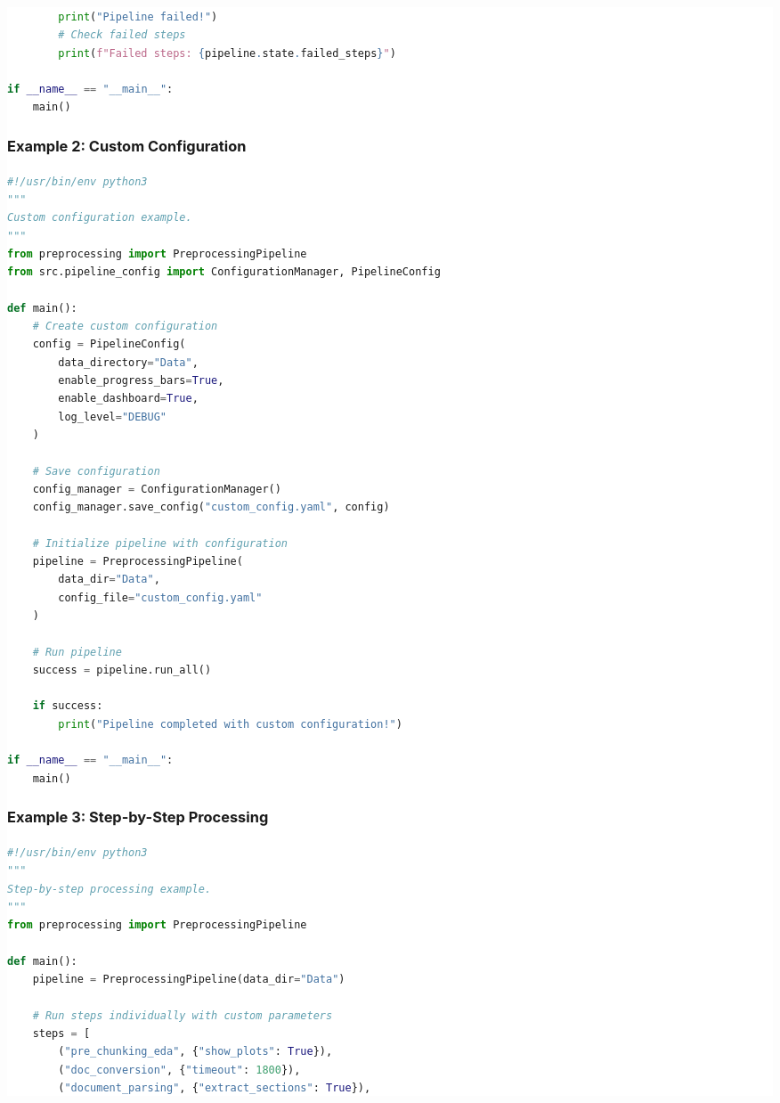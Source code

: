 ```python
        print("Pipeline failed!")
        # Check failed steps
        print(f"Failed steps: {pipeline.state.failed_steps}")

if __name__ == "__main__":
    main()
```

### Example 2: Custom Configuration

```python
#!/usr/bin/env python3
"""
Custom configuration example.
"""
from preprocessing import PreprocessingPipeline
from src.pipeline_config import ConfigurationManager, PipelineConfig

def main():
    # Create custom configuration
    config = PipelineConfig(
        data_directory="Data",
        enable_progress_bars=True,
        enable_dashboard=True,
        log_level="DEBUG"
    )
    
    # Save configuration
    config_manager = ConfigurationManager()
    config_manager.save_config("custom_config.yaml", config)
    
    # Initialize pipeline with configuration
    pipeline = PreprocessingPipeline(
        data_dir="Data", 
        config_file="custom_config.yaml"
    )
    
    # Run pipeline
    success = pipeline.run_all()
    
    if success:
        print("Pipeline completed with custom configuration!")

if __name__ == "__main__":
    main()
```

### Example 3: Step-by-Step Processing

```python
#!/usr/bin/env python3
"""
Step-by-step processing example.
"""
from preprocessing import PreprocessingPipeline

def main():
    pipeline = PreprocessingPipeline(data_dir="Data")
    
    # Run steps individually with custom parameters
    steps = [
        ("pre_chunking_eda", {"show_plots": True}),
        ("doc_conversion", {"timeout": 1800}),
        ("document_parsing", {"extract_sections": True}),
```